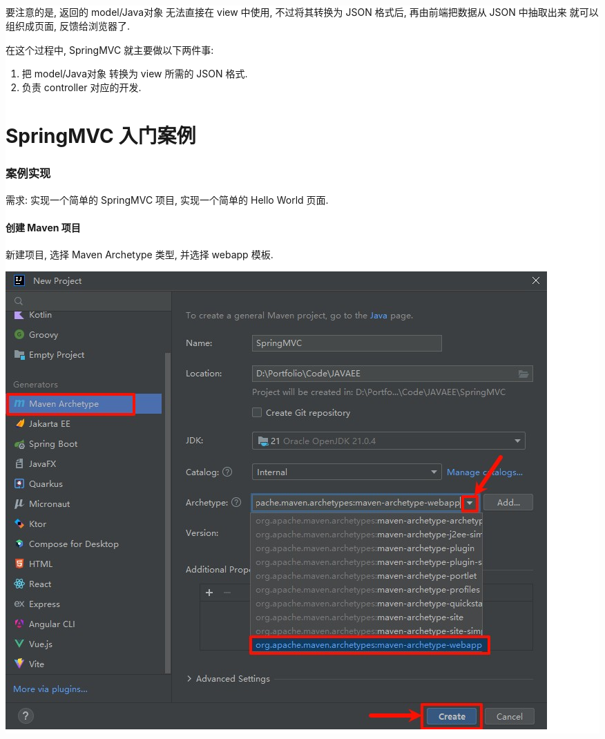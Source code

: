 要注意的是, 返回的 model/Java对象 无法直接在 view 中使用, 不过将其转换为 JSON 格式后, 再由前端把数据从 JSON 中抽取出来 就可以组织成页面, 反馈给浏览器了.  

在这个过程中, SpringMVC 就主要做以下两件事:

1. 把 model/Java对象 转换为 view 所需的 JSON 格式.
2. 负责 controller 对应的开发.

# SpringMVC 入门案例

### 案例实现

需求: 实现一个简单的 SpringMVC 项目, 实现一个简单的 Hello World 页面.

#### 创建 Maven 项目

新建项目, 选择 Maven Archetype 类型, 并选择 webapp 模板.

![](../../img/文章资源/springmvc-入门/file-20250427184036605.jpg)
